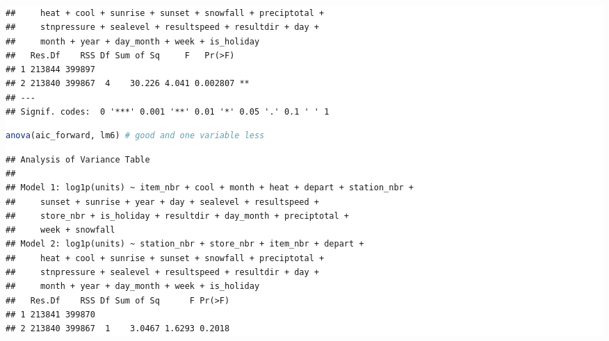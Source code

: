     ##     heat + cool + sunrise + sunset + snowfall + preciptotal + 
    ##     stnpressure + sealevel + resultspeed + resultdir + day + 
    ##     month + year + day_month + week + is_holiday
    ##   Res.Df    RSS Df Sum of Sq     F   Pr(>F)   
    ## 1 213844 399897                               
    ## 2 213840 399867  4    30.226 4.041 0.002807 **
    ## ---
    ## Signif. codes:  0 '***' 0.001 '**' 0.01 '*' 0.05 '.' 0.1 ' ' 1

``` r
anova(aic_forward, lm6) # good and one variable less
```

    ## Analysis of Variance Table
    ## 
    ## Model 1: log1p(units) ~ item_nbr + cool + month + heat + depart + station_nbr + 
    ##     sunset + sunrise + year + day + sealevel + resultspeed + 
    ##     store_nbr + is_holiday + resultdir + day_month + preciptotal + 
    ##     week + snowfall
    ## Model 2: log1p(units) ~ station_nbr + store_nbr + item_nbr + depart + 
    ##     heat + cool + sunrise + sunset + snowfall + preciptotal + 
    ##     stnpressure + sealevel + resultspeed + resultdir + day + 
    ##     month + year + day_month + week + is_holiday
    ##   Res.Df    RSS Df Sum of Sq      F Pr(>F)
    ## 1 213841 399870                           
    ## 2 213840 399867  1    3.0467 1.6293 0.2018
